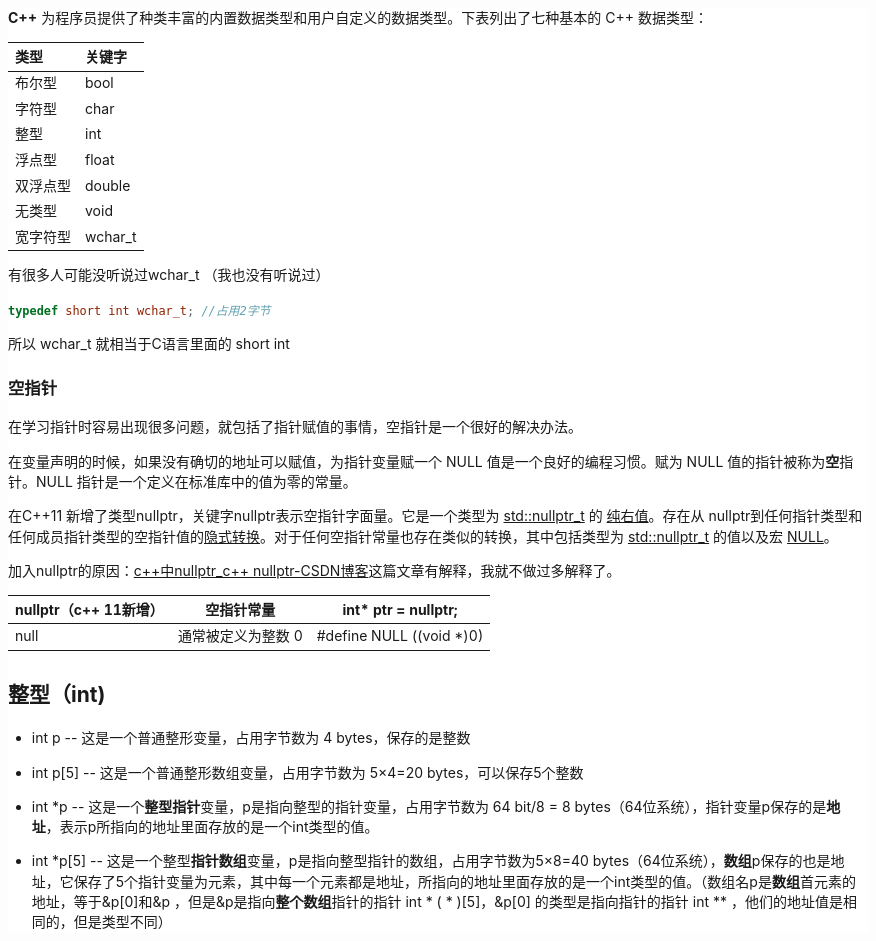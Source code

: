 **C++** 为程序员提供了种类丰富的内置数据类型和用户自定义的数据类型。下表列出了七种基本的 C++ 数据类型：

| 类型     | 关键字  |
| :------- | :------ |
| 布尔型   | bool    |
| 字符型   | char    |
| 整型     | int     |
| 浮点型   | float   |
| 双浮点型 | double  |
| 无类型   | void    |
| 宽字符型 | wchar_t |

有很多人可能没听说过wchar_t （我也没有听说过）

```cpp
typedef short int wchar_t; //占用2字节
```

所以 wchar_t 就相当于C语言里面的 short int

### 空指针

在学习指针时容易出现很多问题，就包括了指针赋值的事情，空指针是一个很好的解决办法。

在变量声明的时候，如果没有确切的地址可以赋值，为指针变量赋一个 NULL 值是一个良好的编程习惯。赋为 NULL 值的指针被称为**空**指针。NULL 指针是一个定义在标准库中的值为零的常量。

在C++11 新增了类型nullptr，关键字nullptr表示空指针字面量。它是一个类型为 [std::nullptr_t](https://cppreference.cn/w/cpp/types/nullptr_t) 的 [纯右值](https://cppreference.cn/w/cpp/language/value_category)。存在从 nullptr到任何指针类型和任何成员指针类型的空指针值的[隐式转换](https://cppreference.cn/w/cpp/language/implicit_conversion)。对于任何空指针常量也存在类似的转换，其中包括类型为 [std::nullptr_t](https://cppreference.cn/w/cpp/types/nullptr_t) 的值以及宏 [NULL](https://cppreference.cn/w/cpp/types/NULL)。

加入nullptr的原因：[c++中nullptr_c++ nullptr-CSDN博客](https://blog.csdn.net/hancoder/article/details/89814638)这篇文章有解释，我就不做过多解释了。

| nullptr（c++ 11新增） | 空指针常量         | int* ptr = nullptr;      |
| --------------------- | ------------------ | ------------------------ |
| null                  | 通常被定义为整数 0 | #define NULL ((void *)0) |



## 整型（int)

- int p  -- 这是一个普通整形变量，占用字节数为 4 bytes，保存的是整数

- int p[5]  -- 这是一个普通整形数组变量，占用字节数为 5×4=20 bytes，可以保存5个整数

- int *p -- 这是一个**整型指针**变量，p是指向整型的指针变量，占用字节数为 64 bit/8 = 8 bytes（64位系统），指针变量p保存的是**地址**，表示p所指向的地址里面存放的是一个int类型的值。

- int *p[5] -- 这是一个整型**指针数组**变量，p是指向整型指针的数组，占用字节数为5×8=40 bytes（64位系统），**数组**p保存的也是地址，它保存了5个指针变量为元素，其中每一个元素都是地址，所指向的地址里面存放的是一个int类型的值。（数组名p是**数组**首元素的地址，等于&p[0]和&p ，但是&p是指向**整个数组**指针的指针 int * ( * )[5]，&p[0] 的类型是指向指针的指针 int ** ，他们的地址值是相同的，但是类型不同）
